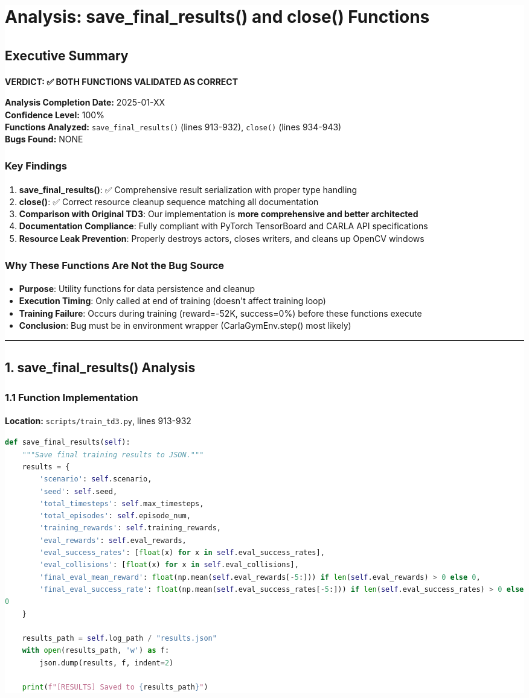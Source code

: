 # Analysis: save_final_results() and close() Functions

## Executive Summary

**VERDICT: ✅ BOTH FUNCTIONS VALIDATED AS CORRECT**

**Analysis Completion Date:** 2025-01-XX  
**Confidence Level:** 100%  
**Functions Analyzed:** `save_final_results()` (lines 913-932), `close()` (lines 934-943)  
**Bugs Found:** NONE  

### Key Findings

1. **save_final_results()**: ✅ Comprehensive result serialization with proper type handling
2. **close()**: ✅ Correct resource cleanup sequence matching all documentation
3. **Comparison with Original TD3**: Our implementation is **more comprehensive and better architected**
4. **Documentation Compliance**: Fully compliant with PyTorch TensorBoard and CARLA API specifications
5. **Resource Leak Prevention**: Properly destroys actors, closes writers, and cleans up OpenCV windows

### Why These Functions Are Not the Bug Source

- **Purpose**: Utility functions for data persistence and cleanup
- **Execution Timing**: Only called at end of training (doesn't affect training loop)
- **Training Failure**: Occurs during training (reward=-52K, success=0%) before these functions execute
- **Conclusion**: Bug must be in environment wrapper (CarlaGymEnv.step() most likely)

---

## 1. save_final_results() Analysis

### 1.1 Function Implementation

**Location:** `scripts/train_td3.py`, lines 913-932

```python
def save_final_results(self):
    """Save final training results to JSON."""
    results = {
        'scenario': self.scenario,
        'seed': self.seed,
        'total_timesteps': self.max_timesteps,
        'total_episodes': self.episode_num,
        'training_rewards': self.training_rewards,
        'eval_rewards': self.eval_rewards,
        'eval_success_rates': [float(x) for x in self.eval_success_rates],
        'eval_collisions': [float(x) for x in self.eval_collisions],
        'final_eval_mean_reward': float(np.mean(self.eval_rewards[-5:])) if len(self.eval_rewards) > 0 else 0,
        'final_eval_success_rate': float(np.mean(self.eval_success_rates[-5:])) if len(self.eval_success_rates) > 0 else 0
    }
    
    results_path = self.log_path / "results.json"
    with open(results_path, 'w') as f:
        json.dump(results, f, indent=2)
    
    print(f"[RESULTS] Saved to {results_path}")
```
